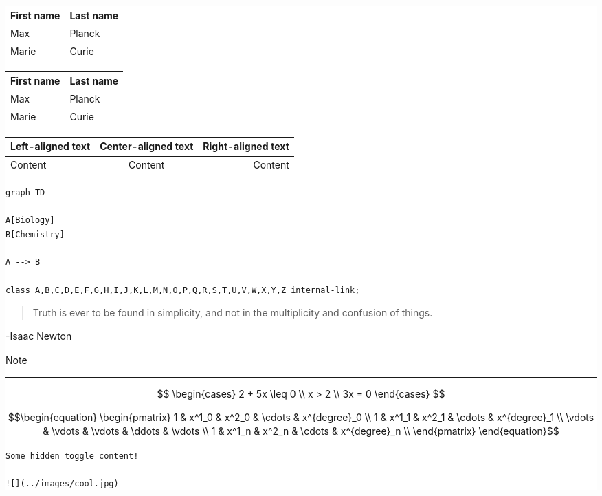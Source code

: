 | First name | Last name |     |
| ---------- | --------- | --- |
| Max        | Planck    |     |
| Marie      | Curie     |     |

 First name | Last name 
 ---------- | ----------
Max         |Planck     
Marie       |Curie      

| Left-aligned text | Center-aligned text | Right-aligned text |
| :---------------- | :-----------------: | -----------------: |
| Content           |       Content       |            Content |

```mermaid
graph TD

A[Biology]
B[Chemistry]

A --> B

class A,B,C,D,E,F,G,H,I,J,K,L,M,N,O,P,Q,R,S,T,U,V,W,X,Y,Z internal-link;
```


> Truth is ever to be found in simplicity, and not in the multiplicity and confusion of things.

\-Isaac Newton

> [!note] 
>  

-------
$$
\begin{cases}
2 + 5x \leq 0 \\
x > 2 \\
3x = 0
\end{cases}
$$

$$\begin{equation}
\begin{pmatrix}
  1       & x^1_0   & x^2_0   & \cdots  & x^{degree}_0  \\
  1       & x^1_1   & x^2_1   & \cdots  & x^{degree}_1  \\
  \vdots  & \vdots  & \vdots  & \ddots  & \vdots \\
  1       & x^1_n   & x^2_n   & \cdots  & x^{degree}_n  \\
\end{pmatrix}
\end{equation}$$

```{toggle}
Some hidden toggle content!

![](../images/cool.jpg)
```


[^1]: This is the referenced text. 
[^2]: Add 2 spaces at the start of each new line. This lets you write footnotes that span multiple lines. 
[^note]: Named footnotes still appear as numbers, but can make it easier to identify and link references.